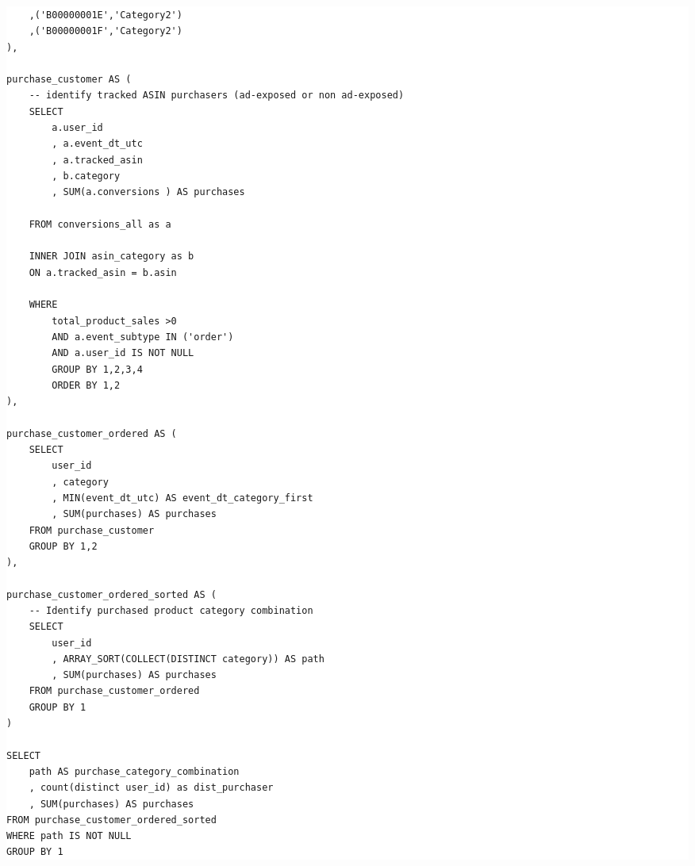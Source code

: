 ```
    ,('B00000001E','Category2')
    ,('B00000001F','Category2') 
), 

purchase_customer AS (
    -- identify tracked ASIN purchasers (ad-exposed or non ad-exposed) 
    SELECT 
        a.user_id
        , a.event_dt_utc 
        , a.tracked_asin
        , b.category
        , SUM(a.conversions ) AS purchases  

    FROM conversions_all as a 

    INNER JOIN asin_category as b 
    ON a.tracked_asin = b.asin

    WHERE 
        total_product_sales >0 
        AND a.event_subtype IN ('order')  
        AND a.user_id IS NOT NULL 
        GROUP BY 1,2,3,4
        ORDER BY 1,2 
),

purchase_customer_ordered AS (
    SELECT 
        user_id
        , category
        , MIN(event_dt_utc) AS event_dt_category_first  
        , SUM(purchases) AS purchases  
    FROM purchase_customer
    GROUP BY 1,2
),    

purchase_customer_ordered_sorted AS (
    -- Identify purchased product category combination
    SELECT 
        user_id
        , ARRAY_SORT(COLLECT(DISTINCT category)) AS path  
        , SUM(purchases) AS purchases  
    FROM purchase_customer_ordered
    GROUP BY 1
)

SELECT 
    path AS purchase_category_combination
    , count(distinct user_id) as dist_purchaser
    , SUM(purchases) AS purchases
FROM purchase_customer_ordered_sorted 
WHERE path IS NOT NULL
GROUP BY 1 
```
